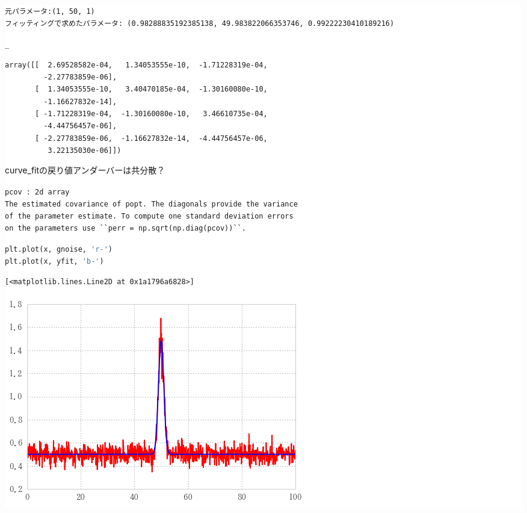     元パラメータ:(1, 50, 1)
    フィッティングで求めたパラメータ: (0.98288835192385138, 49.983822066353746, 0.99222230410189216)
    


```python
_
```




    array([[  2.69528582e-04,   1.34053555e-10,  -1.71228319e-04,
             -2.27783859e-06],
           [  1.34053555e-10,   3.40470185e-04,  -1.30160080e-10,
             -1.16627832e-14],
           [ -1.71228319e-04,  -1.30160080e-10,   3.46610735e-04,
             -4.44756457e-06],
           [ -2.27783859e-06,  -1.16627832e-14,  -4.44756457e-06,
              3.22135030e-06]])



curve_fitの戻り値アンダーバーは共分散？

    pcov : 2d array
    The estimated covariance of popt. The diagonals provide the variance
    of the parameter estimate. To compute one standard deviation errors
    on the parameters use ``perr = np.sqrt(np.diag(pcov))``.


```python
plt.plot(x, gnoise, 'r-')
plt.plot(x, yfit, 'b-') 
```




    [<matplotlib.lines.Line2D at 0x1a1796a6828>]




![png](fit_lab_files/fit_lab_24_1.png)
